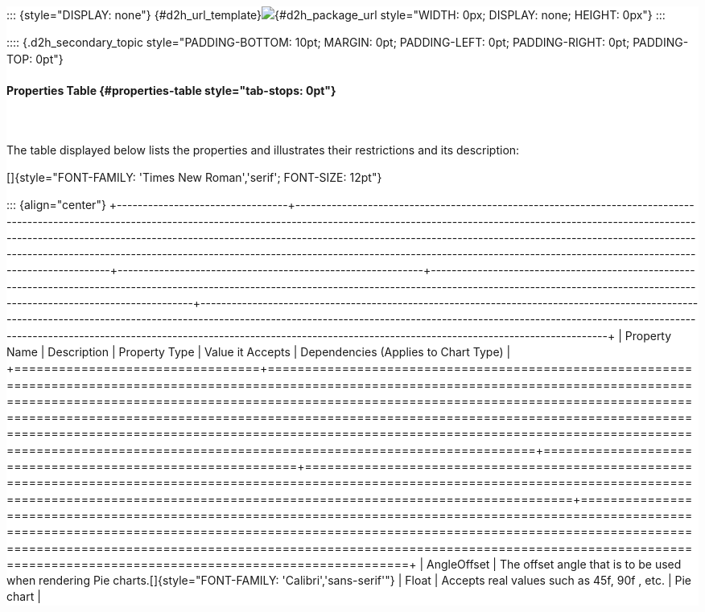 ::: {style="DISPLAY: none"}
[](ms-xhelp:///?Id=d2h_url_template){#d2h_url_template}![](!package_url!){#d2h_package_url style="WIDTH: 0px; DISPLAY: none; HEIGHT: 0px"}
:::

:::: {.d2h_secondary_topic style="PADDING-BOTTOM: 10pt; MARGIN: 0pt; PADDING-LEFT: 0pt; PADDING-RIGHT: 0pt; PADDING-TOP: 0pt"}
#### Properties Table {#properties-table style="tab-stops: 0pt"}

 

The table displayed below lists the properties and illustrates their restrictions and its description:

[]{style="FONT-FAMILY: 'Times New Roman','serif'; FONT-SIZE: 12pt"} 

::: {align="center"}
+---------------------------------+----------------------------------------------------------------------------------------------------------------------------------------------------------------------------------------------------------------------------------------------------------------------------------------------------------------------------------------------------------------------------------------------------------------------------------------------------------------------------------------------------------------+-----------------------------------------------------------+----------------------------------------------------------------------------------------------------------------------------------------------------------------------------------------------------------------------------+---------------------------------------------------------------------------------------------------------------------------------------------------------------------------------------------------------------------------------------------------------------------------------------------------------------------------------------------------------+
| Property Name                   | Description                                                                                                                                                                                                                                                                                                                                                                                                                                                                                                    | Property Type                                             | Value it Accepts                                                                                                                                                                                                           | Dependencies (Applies to Chart Type)                                                                                                                                                                                                                                                                                                                    |
+=================================+================================================================================================================================================================================================================================================================================================================================================================================================================================================================================================================+===========================================================+============================================================================================================================================================================================================================+=========================================================================================================================================================================================================================================================================================================================================================+
| AngleOffset                     | The offset angle that is to be used when rendering Pie charts.[]{style="FONT-FAMILY: 'Calibri','sans-serif'"}                                                                                                                                                                                                                                                                                                                                                                                                  | Float                                                     | Accepts real values such as 45f, 90f , etc.                                                                                                                                                                                | Pie chart                                                                                                                                                                                                                                                                                                                                               |